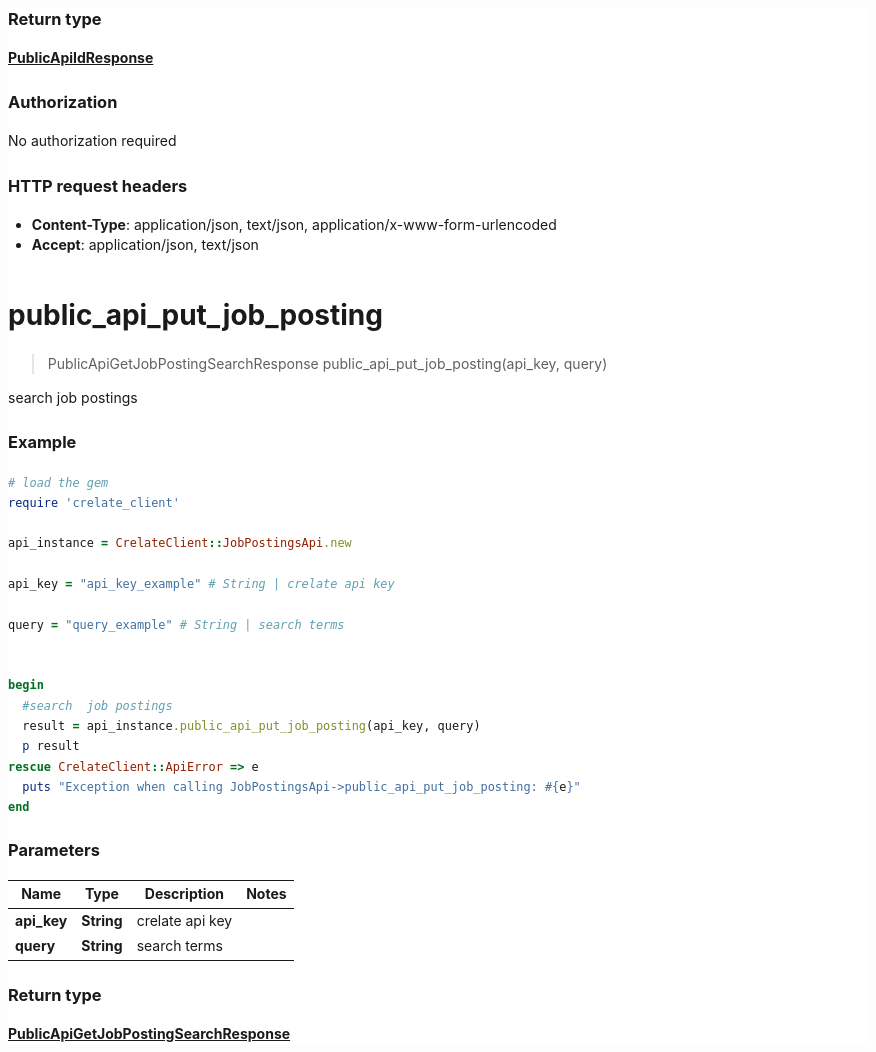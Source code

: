 ### Return type

[**PublicApiIdResponse**](PublicApiIdResponse.md)

### Authorization

No authorization required

### HTTP request headers

 - **Content-Type**: application/json, text/json, application/x-www-form-urlencoded
 - **Accept**: application/json, text/json



# **public_api_put_job_posting**
> PublicApiGetJobPostingSearchResponse public_api_put_job_posting(api_key, query)

search  job postings

### Example
```ruby
# load the gem
require 'crelate_client'

api_instance = CrelateClient::JobPostingsApi.new

api_key = "api_key_example" # String | crelate api key

query = "query_example" # String | search terms


begin
  #search  job postings
  result = api_instance.public_api_put_job_posting(api_key, query)
  p result
rescue CrelateClient::ApiError => e
  puts "Exception when calling JobPostingsApi->public_api_put_job_posting: #{e}"
end
```

### Parameters

Name | Type | Description  | Notes
------------- | ------------- | ------------- | -------------
 **api_key** | **String**| crelate api key | 
 **query** | **String**| search terms | 

### Return type

[**PublicApiGetJobPostingSearchResponse**](PublicApiGetJobPostingSearchResponse.md)
